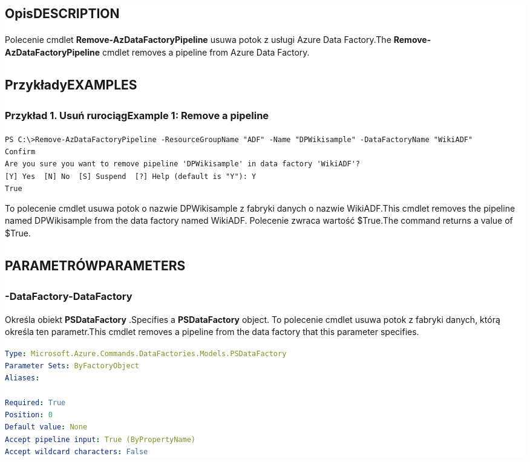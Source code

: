 ## <span data-ttu-id="97d27-107">Opis</span><span class="sxs-lookup"><span data-stu-id="97d27-107">DESCRIPTION</span></span>
<span data-ttu-id="97d27-108">Polecenie cmdlet **Remove-AzDataFactoryPipeline** usuwa potok z usługi Azure Data Factory.</span><span class="sxs-lookup"><span data-stu-id="97d27-108">The **Remove-AzDataFactoryPipeline** cmdlet removes a pipeline from Azure Data Factory.</span></span>

## <span data-ttu-id="97d27-109">Przykłady</span><span class="sxs-lookup"><span data-stu-id="97d27-109">EXAMPLES</span></span>

### <span data-ttu-id="97d27-110">Przykład 1. Usuń rurociąg</span><span class="sxs-lookup"><span data-stu-id="97d27-110">Example 1: Remove a pipeline</span></span>
```
PS C:\>Remove-AzDataFactoryPipeline -ResourceGroupName "ADF" -Name "DPWikisample" -DataFactoryName "WikiADF"
Confirm
Are you sure you want to remove pipeline 'DPWikisample' in data factory 'WikiADF'? 
[Y] Yes  [N] No  [S] Suspend  [?] Help (default is "Y"): Y
True
```

<span data-ttu-id="97d27-111">To polecenie cmdlet usuwa potok o nazwie DPWikisample z fabryki danych o nazwie WikiADF.</span><span class="sxs-lookup"><span data-stu-id="97d27-111">This cmdlet removes the pipeline named DPWikisample from the data factory named WikiADF.</span></span>
<span data-ttu-id="97d27-112">Polecenie zwraca wartość $True.</span><span class="sxs-lookup"><span data-stu-id="97d27-112">The command returns a value of $True.</span></span>

## <span data-ttu-id="97d27-113">PARAMETRÓW</span><span class="sxs-lookup"><span data-stu-id="97d27-113">PARAMETERS</span></span>

### <span data-ttu-id="97d27-114">-DataFactory</span><span class="sxs-lookup"><span data-stu-id="97d27-114">-DataFactory</span></span>
<span data-ttu-id="97d27-115">Określa obiekt **PSDataFactory** .</span><span class="sxs-lookup"><span data-stu-id="97d27-115">Specifies a **PSDataFactory** object.</span></span>
<span data-ttu-id="97d27-116">To polecenie cmdlet usuwa potok z fabryki danych, którą określa ten parametr.</span><span class="sxs-lookup"><span data-stu-id="97d27-116">This cmdlet removes a pipeline from the data factory that this parameter specifies.</span></span>

```yaml
Type: Microsoft.Azure.Commands.DataFactories.Models.PSDataFactory
Parameter Sets: ByFactoryObject
Aliases:

Required: True
Position: 0
Default value: None
Accept pipeline input: True (ByPropertyName)
Accept wildcard characters: False
```
